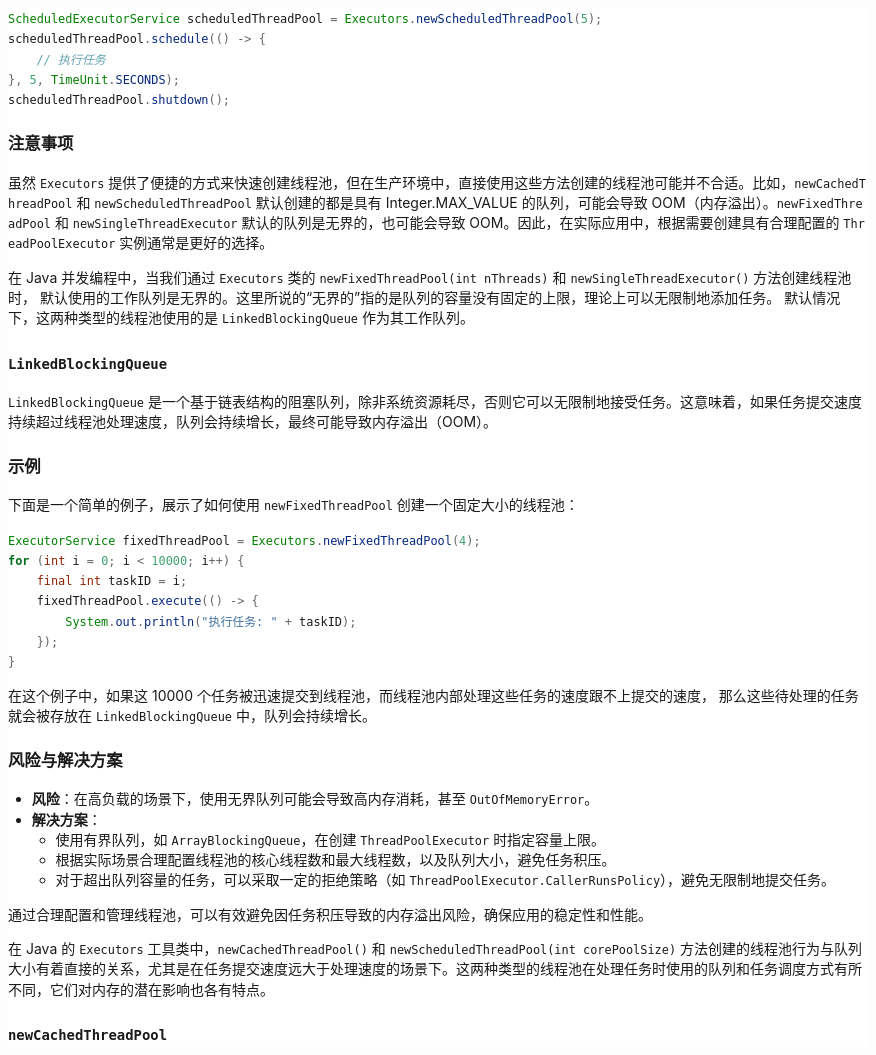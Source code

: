 ``` java
ScheduledExecutorService scheduledThreadPool = Executors.newScheduledThreadPool(5);
scheduledThreadPool.schedule(() -> {
    // 执行任务
}, 5, TimeUnit.SECONDS);
scheduledThreadPool.shutdown();
```

### 注意事项

虽然 `Executors` 提供了便捷的方式来快速创建线程池，但在生产环境中，直接使用这些方法创建的线程池可能并不合适。比如，`newCachedThreadPool` 和 `newScheduledThreadPool` 默认创建的都是具有 Integer.MAX_VALUE 的队列，可能会导致 OOM（内存溢出）。`newFixedThreadPool` 和 `newSingleThreadExecutor` 默认的队列是无界的，也可能会导致 OOM。因此，在实际应用中，根据需要创建具有合理配置的 `ThreadPoolExecutor` 实例通常是更好的选择。

在 Java 并发编程中，当我们通过 `Executors` 类的 `newFixedThreadPool(int nThreads)` 和 `newSingleThreadExecutor()` 方法创建线程池时，
默认使用的工作队列是无界的。这里所说的“无界的”指的是队列的容量没有固定的上限，理论上可以无限制地添加任务。
默认情况下，这两种类型的线程池使用的是 `LinkedBlockingQueue` 作为其工作队列。

### `LinkedBlockingQueue`

`LinkedBlockingQueue` 是一个基于链表结构的阻塞队列，除非系统资源耗尽，否则它可以无限制地接受任务。这意味着，如果任务提交速度持续超过线程池处理速度，队列会持续增长，最终可能导致内存溢出（OOM）。

### 示例

下面是一个简单的例子，展示了如何使用 `newFixedThreadPool` 创建一个固定大小的线程池：

``` java
ExecutorService fixedThreadPool = Executors.newFixedThreadPool(4);
for (int i = 0; i < 10000; i++) {
    final int taskID = i;
    fixedThreadPool.execute(() -> {
        System.out.println("执行任务: " + taskID);
    });
}
```

在这个例子中，如果这 10000 个任务被迅速提交到线程池，而线程池内部处理这些任务的速度跟不上提交的速度，
那么这些待处理的任务就会被存放在 `LinkedBlockingQueue` 中，队列会持续增长。

### 风险与解决方案

- **风险**：在高负载的场景下，使用无界队列可能会导致高内存消耗，甚至 `OutOfMemoryError`。
- **解决方案**：
    - 使用有界队列，如 `ArrayBlockingQueue`，在创建 `ThreadPoolExecutor` 时指定容量上限。
    - 根据实际场景合理配置线程池的核心线程数和最大线程数，以及队列大小，避免任务积压。
    - 对于超出队列容量的任务，可以采取一定的拒绝策略（如 `ThreadPoolExecutor.CallerRunsPolicy`），避免无限制地提交任务。

通过合理配置和管理线程池，可以有效避免因任务积压导致的内存溢出风险，确保应用的稳定性和性能。

在 Java 的 `Executors` 工具类中，`newCachedThreadPool()` 和 `newScheduledThreadPool(int corePoolSize)` 方法创建的线程池行为与队列大小有着直接的关系，尤其是在任务提交速度远大于处理速度的场景下。这两种类型的线程池在处理任务时使用的队列和任务调度方式有所不同，它们对内存的潜在影响也各有特点。

### `newCachedThreadPool`
